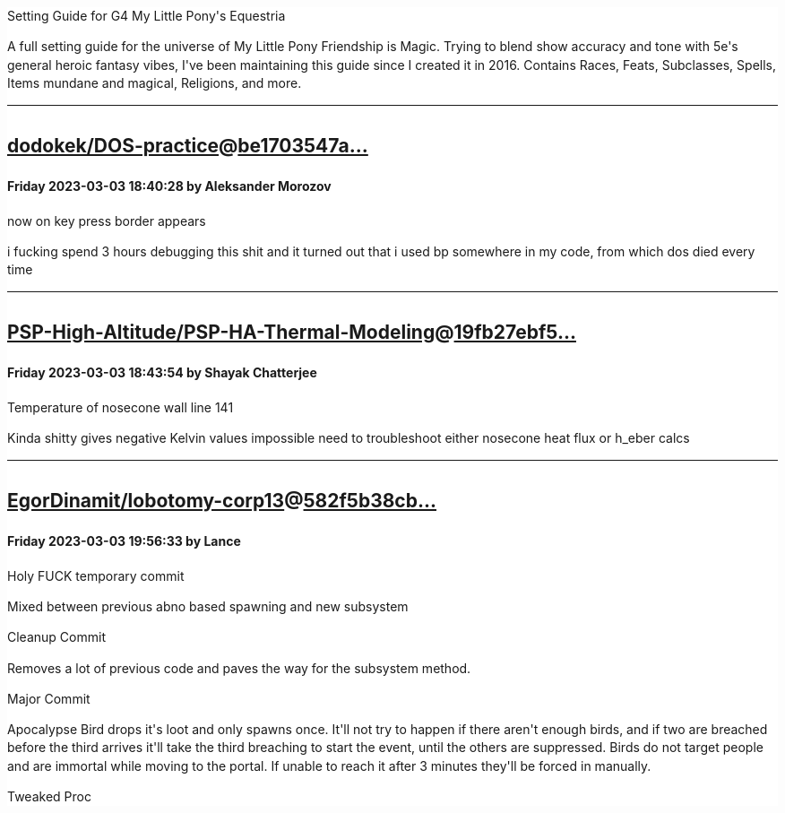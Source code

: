 Setting Guide for G4 My Little Pony's Equestria

A full setting guide for the universe of My Little Pony Friendship is Magic.  Trying to blend show accuracy and tone with 5e's general heroic fantasy vibes, I've been maintaining this guide since I created it in 2016.  Contains Races, Feats, Subclasses, Spells, Items mundane and magical, Religions, and more.

---
## [dodokek/DOS-practice](https://github.com/dodokek/DOS-practice)@[be1703547a...](https://github.com/dodokek/DOS-practice/commit/be1703547a63071022cf2d884b456bce59095a73)
#### Friday 2023-03-03 18:40:28 by Aleksander Morozov

now on key press border appears

i fucking spend 3 hours debugging this shit and it turned out that i used bp somewhere in my code, from which dos died every time

---
## [PSP-High-Altitude/PSP-HA-Thermal-Modeling](https://github.com/PSP-High-Altitude/PSP-HA-Thermal-Modeling)@[19fb27ebf5...](https://github.com/PSP-High-Altitude/PSP-HA-Thermal-Modeling/commit/19fb27ebf53ba9823cc25462c4599142f690932e)
#### Friday 2023-03-03 18:43:54 by Shayak Chatterjee

Temperature of nosecone wall line 141

Kinda shitty gives negative Kelvin values impossible need to troubleshoot either nosecone heat flux or h_eber calcs

---
## [EgorDinamit/lobotomy-corp13](https://github.com/EgorDinamit/lobotomy-corp13)@[582f5b38cb...](https://github.com/EgorDinamit/lobotomy-corp13/commit/582f5b38cb9ad5d051cbea48af501089ba3f0206)
#### Friday 2023-03-03 19:56:33 by Lance

Holy FUCK temporary commit

Mixed between previous abno based spawning and new subsystem

Cleanup Commit

Removes a lot of previous code and paves the way for the subsystem method.

Major Commit

Apocalypse Bird drops it's loot and only spawns once. It'll not try to happen if there aren't enough birds, and if two are breached before the third arrives it'll take the third breaching to start the event, until the others are suppressed. Birds do not target people and are immortal while moving to the portal. If unable to reach it after 3 minutes they'll be forced in manually.

Tweaked Proc
